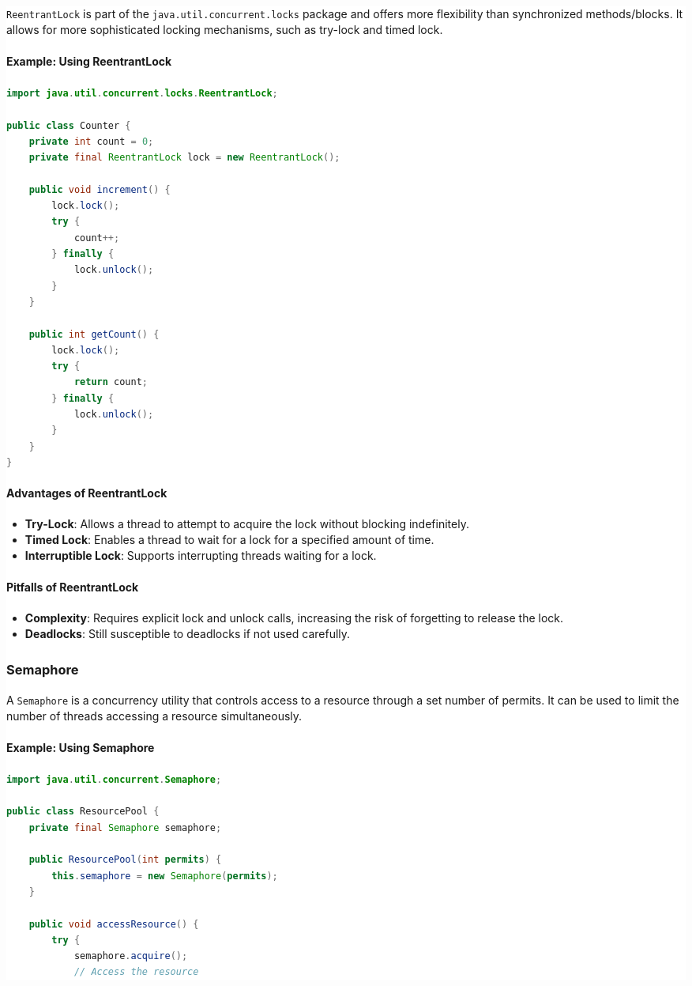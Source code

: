 `ReentrantLock` is part of the `java.util.concurrent.locks` package and offers more flexibility than synchronized methods/blocks. It allows for more sophisticated locking mechanisms, such as try-lock and timed lock.

#### Example: Using ReentrantLock

```java
import java.util.concurrent.locks.ReentrantLock;

public class Counter {
    private int count = 0;
    private final ReentrantLock lock = new ReentrantLock();

    public void increment() {
        lock.lock();
        try {
            count++;
        } finally {
            lock.unlock();
        }
    }

    public int getCount() {
        lock.lock();
        try {
            return count;
        } finally {
            lock.unlock();
        }
    }
}
```

#### Advantages of ReentrantLock

- **Try-Lock**: Allows a thread to attempt to acquire the lock without blocking indefinitely.
- **Timed Lock**: Enables a thread to wait for a lock for a specified amount of time.
- **Interruptible Lock**: Supports interrupting threads waiting for a lock.

#### Pitfalls of ReentrantLock

- **Complexity**: Requires explicit lock and unlock calls, increasing the risk of forgetting to release the lock.
- **Deadlocks**: Still susceptible to deadlocks if not used carefully.

### Semaphore

A `Semaphore` is a concurrency utility that controls access to a resource through a set number of permits. It can be used to limit the number of threads accessing a resource simultaneously.

#### Example: Using Semaphore

```java
import java.util.concurrent.Semaphore;

public class ResourcePool {
    private final Semaphore semaphore;

    public ResourcePool(int permits) {
        this.semaphore = new Semaphore(permits);
    }

    public void accessResource() {
        try {
            semaphore.acquire();
            // Access the resource
```